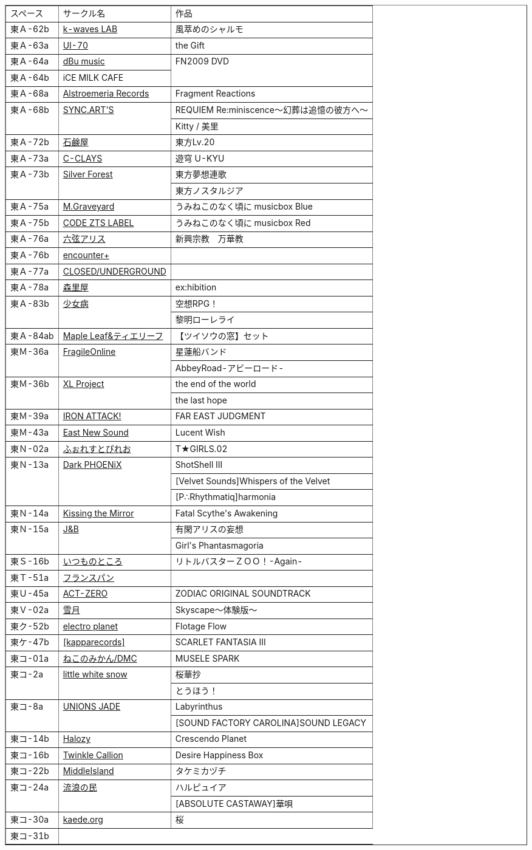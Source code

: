 <table width="100%" border="1"><tr><td>スペース</td><td>サークル名</td><td>作品</td></tr><tr><td>東Ａ-62b</td>	<td><a href="http://kou-ogata.net/" target="_blank">k-waves LAB</a></td><td>風萃めのシャルモ</td></tr><tr><td>東Ａ-63a</td>	<td><a href="http://ui-70.sakura.ne.jp/ui-70/" target="_blank">UI-70</a></td>	<td>the Gift</td></tr><tr><td>東Ａ-64a</td>	<td><a href="http://www.dobuusagi.com/" target="_blank">dBu music</a></td><td rowspan="2">FN2009 DVD</td></tr><tr><td>東Ａ-64b</td>	<td>iCE MILK CAFE</td></tr><tr><td>東Ａ-68a</td>	<td><a href="http://www.alst.net/" target="_blank">Alstroemeria Records</a></td><td>Fragment Reactions</td></tr><tr><td rowspan="2">東Ａ-68b</td><td rowspan="2"><a href="http://syncarts.jp/" target="_blank">SYNC.ART'S</a></td><td>REQUIEM Re:miniscence～幻葬は追憶の彼方へ～</td></tr><tr><td>Kitty / 美里</td></tr><tr><td>東Ａ-72b</td>	<td><a href="http://sekken.sakura.ne.jp/" target="_blank">石鹸屋</a></td><td>東方Lv.20</td></tr><tr><td>東Ａ-73a</td>	<td><a href="http://www.c-clays.com/" target="_blank">C-CLAYS</a></td><td>遊穹 U-KYU</td></tr><tr><td rowspan="2">東Ａ-73b</td><td rowspan="2"><a href="http://www.silver--forest.com/" target="_blank">Silver Forest</a></td><td>東方夢想連歌</td></tr><tr><td>東方ノスタルジア</td></tr><tr><td>東Ａ-75a</td>	<td><a href="http://www.geocities.jp/iwamud/" target="_blank">M.Graveyard</a></td><td>うみねこのなく頃に musicbox Blue</td></tr><tr><td>東Ａ-75b</td>	<td><a href="http://www.codeztslabel.com/" target="_blank">CODE ZTS LABEL</a></td><td>うみねこのなく頃に musicbox Red</td></tr><tr><td>東Ａ-76a</td>	<td><a href="http://www.rokugen.net/" target="_blank">六弦アリス</a></td><td>新興宗教　万華教</td></tr><tr><td>東Ａ-76b</td>	<td><a href="http://encounter-p.net/" target="_blank">encounter+</a></td><td></td>	</tr><tr><td>東Ａ-77a</td>	<td><a href="http://www.rekka.jp/" target="_blank">CLOSED/UNDERGROUND</a></td><td></td></tr><tr><td>東Ａ-78a</td>	<td><a href="http://www.gfoc.gr.jp/~morisato/" target="_blank">森里屋</a></td><td>ex:hibition</td></tr><tr><td rowspan="2">東Ａ-83b</td><td rowspan="2"><a href="http://www.girldisease.com/" target="_blank">少女病</a></td><td>空想RPG！</td>	</tr><tr><td>黎明ローレライ</td></tr><tr><td>東Ａ-84ab</td><td><a href="http://tieleaf.net/event/c76.html" target="_blank">Maple Leaf&amp;ティエリーフ</a></td><td>【ツイソウの窓】セット</td></tr><tr><td rowspan="2">東Ｍ-36a</td><td rowspan="2"><a href="http://www.shinsekai.co.uk/fragile/" target="_blank">FragileOnline</a></td><td>星蓮船バンド</td></tr><tr><td>AbbeyRoad-アビーロード-</td></tr><tr><td rowspan="2">東Ｍ-36b</td><td rowspan="2"><a href="http://www.xlproject.cc/" target="_blank">XL Project</a></td><td>the end of the world</td></tr><tr><td>the last hope</td></tr><tr><td>東Ｍ-39a</td>	<td><a href="http://sound.jp/ironchino/attack.html" target="_blank">IRON ATTACK!</a></td><td>FAR EAST JUDGMENT</td></tr><tr><td>東Ｍ-43a</td>	<td><a href="http://e-ns.net/" target="_blank">East New Sound</a></td><td>Lucent Wish</td></tr><tr><td>東Ｎ-02a</td><td><a href="http://forestpireo.jp/" target="_blank">ふぉれすとぴれお</a></td><td>T★GIRLS.02</td></tr><tr><td rowspan="3">東Ｎ-13a</td><td rowspan="3"><a href="http://www.p-pr.info/" target="_blank">Dark PHOENiX</a></td><td>ShotShell III</td></tr><tr><td>[Velvet Sounds]Whispers of the Velvet</td></tr><tr><td>[P∴Rhythmatiq]harmonia</td></tr><tr><td>東Ｎ-14a</td>	<td><a href="http://www.aod666.com/" target="_blank">Kissing the Mirror</a></td><td>Fatal Scythe's Awakening</td></tr><tr><td rowspan="2">東Ｎ-15a</td><td rowspan="2"><a href="http://www.m-jb.com/" target="_blank">J&amp;B</a></td><td>有閑アリスの妄想</td></tr><tr><td>Girl's Phantasmagoria</td></tr><tr><td>東Ｓ-16b</td>	<td><a href="http://www.cokage.ne.jp/~hiiragi/" target="_blank">いつものところ</a></td><td>リトルバスターＺＯＯ！-Again-</td></tr><tr><td>東Ｔ-51a</td>	<td><a href="http://www13.plala.or.jp/french/" target="_blank">フランスパン</a></td>	<td>&nbsp;</td></tr><tr><td>東Ｕ-45a</td>	<td><a href="http://www.act-zero.net/" target="_blank">ACT-ZERO</a></td><td>ZODIAC ORIGINAL SOUNDTRACK</td></tr><tr><td>東Ｖ-02a</td><td><a href="http://aonokioku.sakura.ne.jp/setsugetsu/" target="_blank">雪月</a></td><td>Skyscape～体験版～</td></tr><tr><td>東ク-52b</td>	<td><a href="http://electro-planet.x0.com/" target="_blank">electro planet</a></td>	<td>Flotage Flow</td></tr><tr><td>東ケ-47b</td>	<td><a href="http://www5f.biglobe.ne.jp/~kapparecords/index1.html" target="_blank">[kapparecords]</a></td><td>SCARLET FANTASIA III</td></tr><tr><td>東コ-01a</td><td><a href="http://www.komatsuna-ya.com/~nekonomikan/" target="_blank">ねこのみかん/DMC</a></td><td>MUSELE SPARK</td></tr><tr><td rowspan="2">東コ-2a</td><td rowspan="2"><a href="http://snow-illusion.com/" target="_blank">little white snow</a></td><td>桜華抄</td></tr><tr><td>とうほう！</td></tr><tr><td rowspan="2">東コ-8a</td><td rowspan="2"><a href="http://kurogane-u.s341.xrea.com/labyrinthus.html" target="_blank">UNIONS JADE</a></td><td>Labyrinthus</td></tr><tr><td>[SOUND FACTORY CAROLINA]SOUND LEGACY</td></tr><tr><td>東コ-14b</td>	<td><a href="http://www.halozy.com/" target="_blank">Halozy</a></td><td>Crescendo Planet</td></tr><tr><td>東コ-16b</td>	<td><a href="http://twinklecallion.web.fc2.com/" target="_blank">Twinkle Callion</a></td><td>Desire Happiness Box</td></tr><tr><td>東コ-22b</td>	<td><a href="http://www.middleisland.net/" target="_blank">MiddleIsland</a></td><td>タケミカヅチ</td></tr><tr><td rowspan="2">東コ-24a</td><td rowspan="2"><a href="http://www5.ocn.ne.jp/~rulotami/index.html" target="_blank">流浪の民</a></td><td>ハルピュイア</td></tr><tr><td>[ABSOLUTE CASTAWAY]華唄</td></tr><tr><td>東コ-30a</td>	<td><a href="http://kaede.org/" target="_blank">kaede.org</a></td><td>桜</td></tr><tr><td>東コ-31b</td>